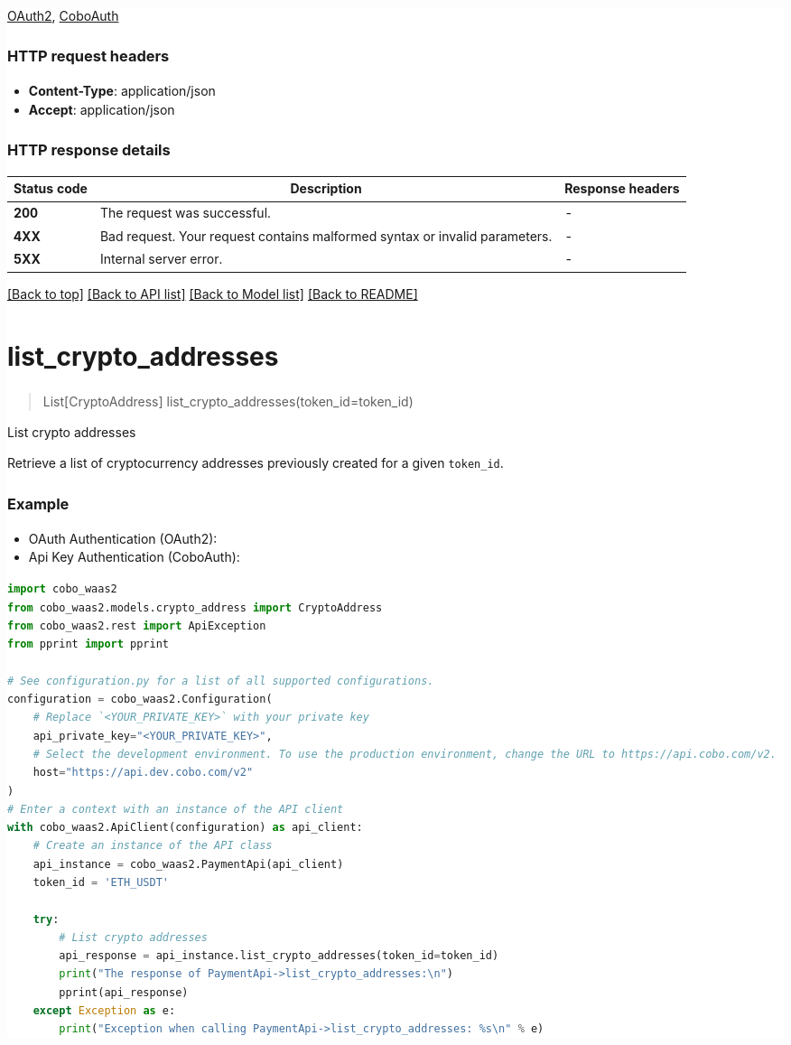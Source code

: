 [OAuth2](../README.md#OAuth2), [CoboAuth](../README.md#CoboAuth)

### HTTP request headers

 - **Content-Type**: application/json
 - **Accept**: application/json

### HTTP response details

| Status code | Description | Response headers |
|-------------|-------------|------------------|
**200** | The request was successful. |  -  |
**4XX** | Bad request. Your request contains malformed syntax or invalid parameters. |  -  |
**5XX** | Internal server error. |  -  |

[[Back to top]](#) [[Back to API list]](../README.md#documentation-for-api-endpoints) [[Back to Model list]](../README.md#documentation-for-models) [[Back to README]](../README.md)

# **list_crypto_addresses**
> List[CryptoAddress] list_crypto_addresses(token_id=token_id)

List crypto addresses

Retrieve a list of cryptocurrency addresses previously created for a given `token_id`. 

### Example

* OAuth Authentication (OAuth2):
* Api Key Authentication (CoboAuth):

```python
import cobo_waas2
from cobo_waas2.models.crypto_address import CryptoAddress
from cobo_waas2.rest import ApiException
from pprint import pprint

# See configuration.py for a list of all supported configurations.
configuration = cobo_waas2.Configuration(
    # Replace `<YOUR_PRIVATE_KEY>` with your private key
    api_private_key="<YOUR_PRIVATE_KEY>",
    # Select the development environment. To use the production environment, change the URL to https://api.cobo.com/v2.
    host="https://api.dev.cobo.com/v2"
)
# Enter a context with an instance of the API client
with cobo_waas2.ApiClient(configuration) as api_client:
    # Create an instance of the API class
    api_instance = cobo_waas2.PaymentApi(api_client)
    token_id = 'ETH_USDT'

    try:
        # List crypto addresses
        api_response = api_instance.list_crypto_addresses(token_id=token_id)
        print("The response of PaymentApi->list_crypto_addresses:\n")
        pprint(api_response)
    except Exception as e:
        print("Exception when calling PaymentApi->list_crypto_addresses: %s\n" % e)
```
